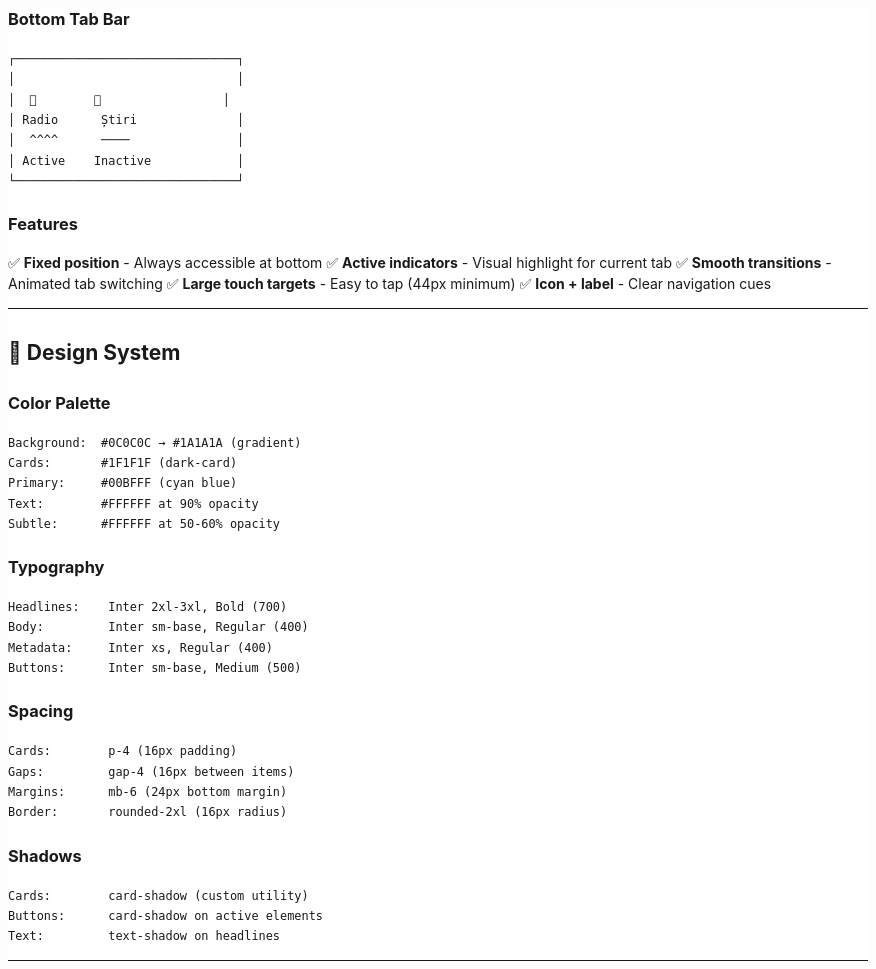 ### Bottom Tab Bar
```
┌───────────────────────────────┐
│                               │
│  🎵        📰                 │
│ Radio      Știri              │
│  ^^^^      ────               │
│ Active    Inactive            │
└───────────────────────────────┘
```

### Features
✅ **Fixed position** - Always accessible at bottom
✅ **Active indicators** - Visual highlight for current tab
✅ **Smooth transitions** - Animated tab switching
✅ **Large touch targets** - Easy to tap (44px minimum)
✅ **Icon + label** - Clear navigation cues

---

## 🎨 Design System

### Color Palette
```
Background:  #0C0C0C → #1A1A1A (gradient)
Cards:       #1F1F1F (dark-card)
Primary:     #00BFFF (cyan blue)
Text:        #FFFFFF at 90% opacity
Subtle:      #FFFFFF at 50-60% opacity
```

### Typography
```
Headlines:    Inter 2xl-3xl, Bold (700)
Body:         Inter sm-base, Regular (400)
Metadata:     Inter xs, Regular (400)
Buttons:      Inter sm-base, Medium (500)
```

### Spacing
```
Cards:        p-4 (16px padding)
Gaps:         gap-4 (16px between items)
Margins:      mb-6 (24px bottom margin)
Border:       rounded-2xl (16px radius)
```

### Shadows
```
Cards:        card-shadow (custom utility)
Buttons:      card-shadow on active elements
Text:         text-shadow on headlines
```

---